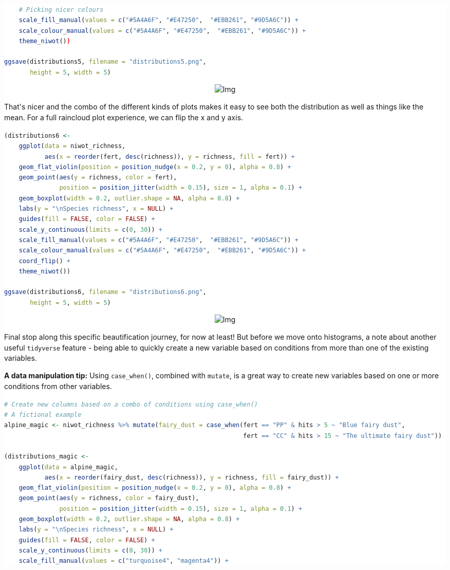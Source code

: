 ```r
    # Picking nicer colours
    scale_fill_manual(values = c("#5A4A6F", "#E47250",  "#EBB261", "#9D5A6C")) +
    scale_colour_manual(values = c("#5A4A6F", "#E47250",  "#EBB261", "#9D5A6C")) +
    theme_niwot())

ggsave(distributions5, filename = "distributions5.png",
       height = 5, width = 5)
```

<center> <img src="{{ site.baseurl }}/assets/img/tutorials/dataviz-beautification-synthesis/distributions5.png" alt="Img" style="width: 500px;"/> </center>

That's nicer and the combo of the different kinds of plots makes it easy to see both the distribution as well as things like the mean. For a full raincloud plot experience, we can flip the x and y axis.

```r
(distributions6 <-
    ggplot(data = niwot_richness,
           aes(x = reorder(fert, desc(richness)), y = richness, fill = fert)) +
    geom_flat_violin(position = position_nudge(x = 0.2, y = 0), alpha = 0.8) +
    geom_point(aes(y = richness, color = fert),
               position = position_jitter(width = 0.15), size = 1, alpha = 0.1) +
    geom_boxplot(width = 0.2, outlier.shape = NA, alpha = 0.8) +
    labs(y = "\nSpecies richness", x = NULL) +
    guides(fill = FALSE, color = FALSE) +
    scale_y_continuous(limits = c(0, 30)) +
    scale_fill_manual(values = c("#5A4A6F", "#E47250",  "#EBB261", "#9D5A6C")) +
    scale_colour_manual(values = c("#5A4A6F", "#E47250",  "#EBB261", "#9D5A6C")) +
    coord_flip() +
    theme_niwot())

ggsave(distributions6, filename = "distributions6.png",
       height = 5, width = 5)
```

<center> <img src="{{ site.baseurl }}/assets/img/tutorials/dataviz-beautification-synthesis/distributions6.png" alt="Img" style="width: 500px;"/> </center>

Final stop along this specific beautification journey, for now at least! But before we move onto histograms, a note about another useful `tidyverse` feature - being able to quickly create a new variable based on conditions from more than one of the existing variables.

<div class="bs-callout-blue" markdown="1">

__A data manipulation tip:__ Using `case_when()`, combined with `mutate`, is a great way to create new variables based on one or more conditions from other variables.
</div>

```r
# Create new columns based on a combo of conditions using case_when()
# A fictional example
alpine_magic <- niwot_richness %>% mutate(fairy_dust = case_when(fert == "PP" & hits > 5 ~ "Blue fairy dust",
                                                                 fert == "CC" & hits > 15 ~ "The ultimate fairy dust"))

(distributions_magic <-
    ggplot(data = alpine_magic,
           aes(x = reorder(fairy_dust, desc(richness)), y = richness, fill = fairy_dust)) +
    geom_flat_violin(position = position_nudge(x = 0.2, y = 0), alpha = 0.8) +
    geom_point(aes(y = richness, color = fairy_dust),
               position = position_jitter(width = 0.15), size = 1, alpha = 0.1) +
    geom_boxplot(width = 0.2, outlier.shape = NA, alpha = 0.8) +
    labs(y = "\nSpecies richness", x = NULL) +
    guides(fill = FALSE, color = FALSE) +
    scale_y_continuous(limits = c(0, 30)) +
    scale_fill_manual(values = c("turquoise4", "magenta4")) +
```